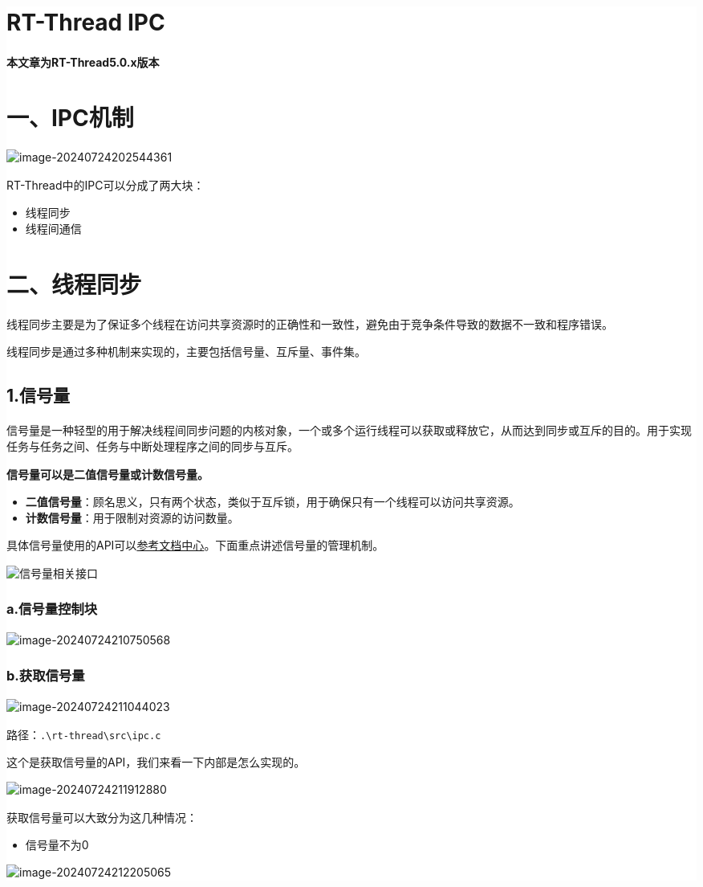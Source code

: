 # RT-Thread IPC

**本文章为RT-Thread5.0.x版本**

# 一、IPC机制

![image-20240724202544361](https://cdn.jsdelivr.net/gh/CYFS3/Typroa/202407252101032.png)

RT-Thread中的IPC可以分成了两大块：

* 线程同步
* 线程间通信

# 二、线程同步

线程同步主要是为了保证多个线程在访问共享资源时的正确性和一致性，避免由于竞争条件导致的数据不一致和程序错误。

线程同步是通过多种机制来实现的，主要包括信号量、互斥量、事件集。

## 1.信号量

信号量是一种轻型的用于解决线程间同步问题的内核对象，一个或多个运行线程可以获取或释放它，从而达到同步或互斥的目的。用于实现任务与任务之间、任务与中断处理程序之间的同步与互斥。

**信号量可以是二值信号量或计数信号量。**

* **二值信号量**：顾名思义，只有两个状态，类似于互斥锁，用于确保只有一个线程可以访问共享资源。
* **计数信号量**：用于限制对资源的访问数量。

具体信号量使用的API可以[参考文档中心](https://www.rt-thread.org/document/site/#/rt-thread-version/rt-thread-standard/programming-manual/ipc1/ipc1?id=%e4%bf%a1%e5%8f%b7%e9%87%8f)。下面重点讲述信号量的管理机制。

![信号量相关接口](https://www.rt-thread.org/document/site/rt-thread-version/rt-thread-standard/programming-manual/ipc1/figures/06sem_ops.png)

### a.信号量控制块

![image-20240724210750568](https://cdn.jsdelivr.net/gh/CYFS3/Typroa/202407252101033.png)

### b.获取信号量

![image-20240724211044023](https://cdn.jsdelivr.net/gh/CYFS3/Typroa/202407252101034.png)

路径：`.\rt-thread\src\ipc.c`

这个是获取信号量的API，我们来看一下内部是怎么实现的。

![image-20240724211912880](https://cdn.jsdelivr.net/gh/CYFS3/Typroa/202407252101035.png)

获取信号量可以大致分为这几种情况：

* 信号量不为0

![image-20240724212205065](https://cdn.jsdelivr.net/gh/CYFS3/Typroa/202407252101036.png)
